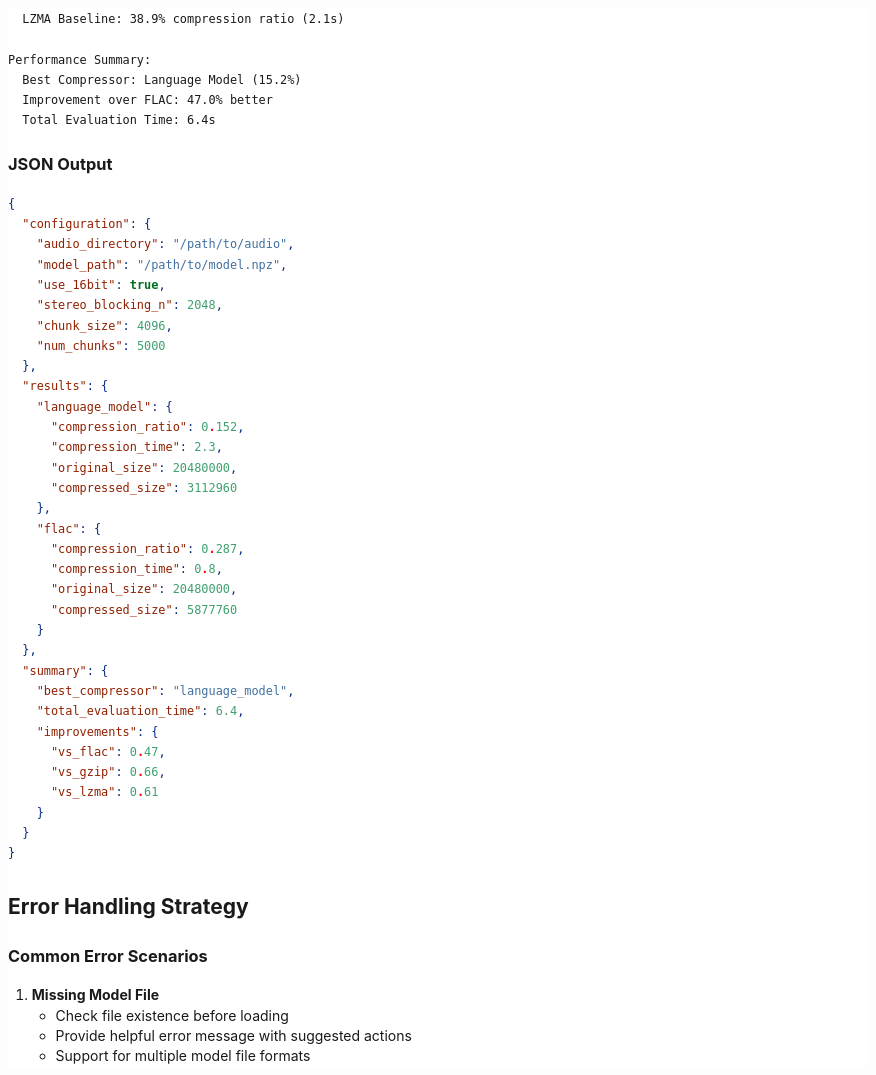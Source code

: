 ```
  LZMA Baseline: 38.9% compression ratio (2.1s)

Performance Summary:
  Best Compressor: Language Model (15.2%)
  Improvement over FLAC: 47.0% better
  Total Evaluation Time: 6.4s
```

### JSON Output
```json
{
  "configuration": {
    "audio_directory": "/path/to/audio",
    "model_path": "/path/to/model.npz",
    "use_16bit": true,
    "stereo_blocking_n": 2048,
    "chunk_size": 4096,
    "num_chunks": 5000
  },
  "results": {
    "language_model": {
      "compression_ratio": 0.152,
      "compression_time": 2.3,
      "original_size": 20480000,
      "compressed_size": 3112960
    },
    "flac": {
      "compression_ratio": 0.287,
      "compression_time": 0.8,
      "original_size": 20480000,
      "compressed_size": 5877760
    }
  },
  "summary": {
    "best_compressor": "language_model",
    "total_evaluation_time": 6.4,
    "improvements": {
      "vs_flac": 0.47,
      "vs_gzip": 0.66,
      "vs_lzma": 0.61
    }
  }
}
```

## Error Handling Strategy

### Common Error Scenarios

1. **Missing Model File**
   - Check file existence before loading
   - Provide helpful error message with suggested actions
   - Support for multiple model file formats
